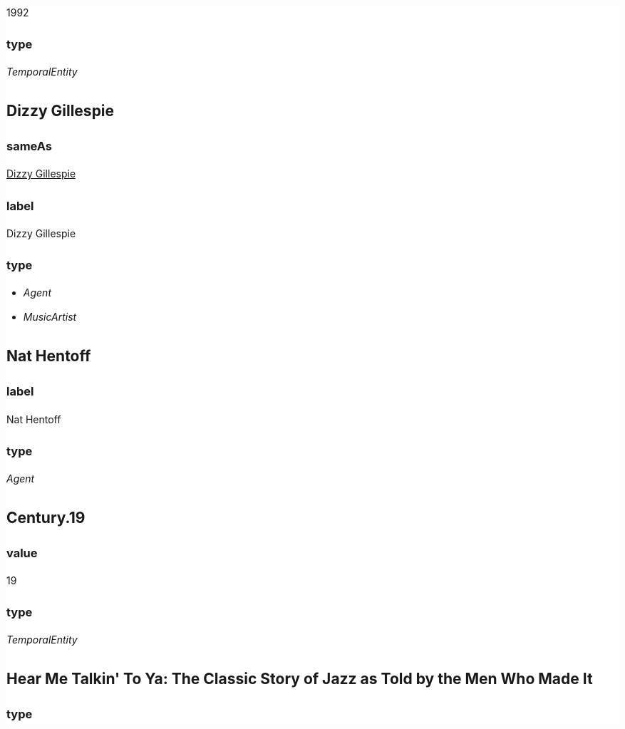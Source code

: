 
1992

### type


*TemporalEntity*

## Dizzy Gillespie

### sameAs


[Dizzy Gillespie](#Dizzy-Gillespie)

### label


Dizzy Gillespie

### type

 - *Agent*

 - *MusicArtist*

## Nat Hentoff

### label


Nat Hentoff

### type


*Agent*

## Century.19

### value


19

### type


*TemporalEntity*

## Hear Me Talkin' To Ya: The Classic Story of Jazz as Told by the Men Who Made It

### type
